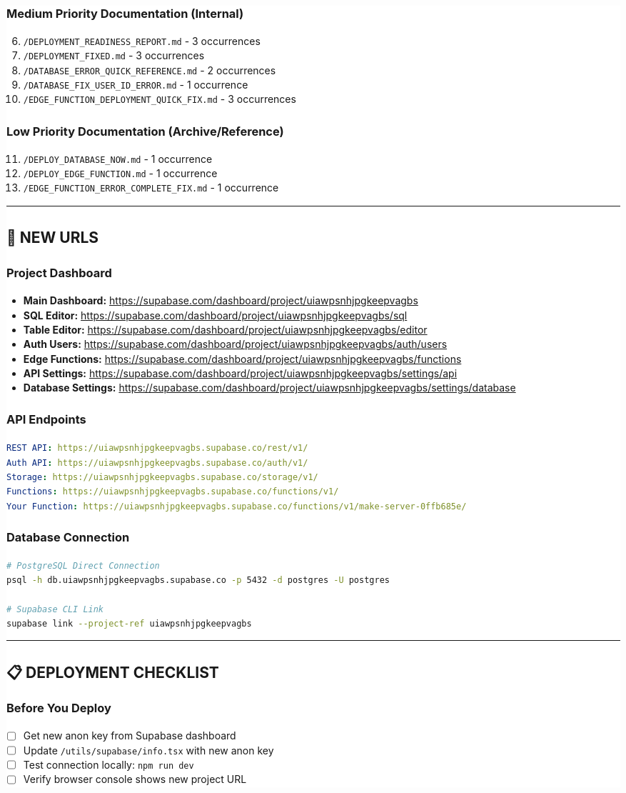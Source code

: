 ### Medium Priority Documentation (Internal)
6. `/DEPLOYMENT_READINESS_REPORT.md` - 3 occurrences
7. `/DEPLOYMENT_FIXED.md` - 3 occurrences
8. `/DATABASE_ERROR_QUICK_REFERENCE.md` - 2 occurrences
9. `/DATABASE_FIX_USER_ID_ERROR.md` - 1 occurrence
10. `/EDGE_FUNCTION_DEPLOYMENT_QUICK_FIX.md` - 3 occurrences

### Low Priority Documentation (Archive/Reference)
11. `/DEPLOY_DATABASE_NOW.md` - 1 occurrence
12. `/DEPLOY_EDGE_FUNCTION.md` - 1 occurrence
13. `/EDGE_FUNCTION_ERROR_COMPLETE_FIX.md` - 1 occurrence

---

## 🔗 NEW URLS

### Project Dashboard
- **Main Dashboard:** https://supabase.com/dashboard/project/uiawpsnhjpgkeepvagbs
- **SQL Editor:** https://supabase.com/dashboard/project/uiawpsnhjpgkeepvagbs/sql
- **Table Editor:** https://supabase.com/dashboard/project/uiawpsnhjpgkeepvagbs/editor
- **Auth Users:** https://supabase.com/dashboard/project/uiawpsnhjpgkeepvagbs/auth/users
- **Edge Functions:** https://supabase.com/dashboard/project/uiawpsnhjpgkeepvagbs/functions
- **API Settings:** https://supabase.com/dashboard/project/uiawpsnhjpgkeepvagbs/settings/api
- **Database Settings:** https://supabase.com/dashboard/project/uiawpsnhjpgkeepvagbs/settings/database

### API Endpoints
```yaml
REST API: https://uiawpsnhjpgkeepvagbs.supabase.co/rest/v1/
Auth API: https://uiawpsnhjpgkeepvagbs.supabase.co/auth/v1/
Storage: https://uiawpsnhjpgkeepvagbs.supabase.co/storage/v1/
Functions: https://uiawpsnhjpgkeepvagbs.supabase.co/functions/v1/
Your Function: https://uiawpsnhjpgkeepvagbs.supabase.co/functions/v1/make-server-0ffb685e/
```

### Database Connection
```bash
# PostgreSQL Direct Connection
psql -h db.uiawpsnhjpgkeepvagbs.supabase.co -p 5432 -d postgres -U postgres

# Supabase CLI Link
supabase link --project-ref uiawpsnhjpgkeepvagbs
```

---

## 📋 DEPLOYMENT CHECKLIST

### Before You Deploy
- [ ] Get new anon key from Supabase dashboard
- [ ] Update `/utils/supabase/info.tsx` with new anon key
- [ ] Test connection locally: `npm run dev`
- [ ] Verify browser console shows new project URL
